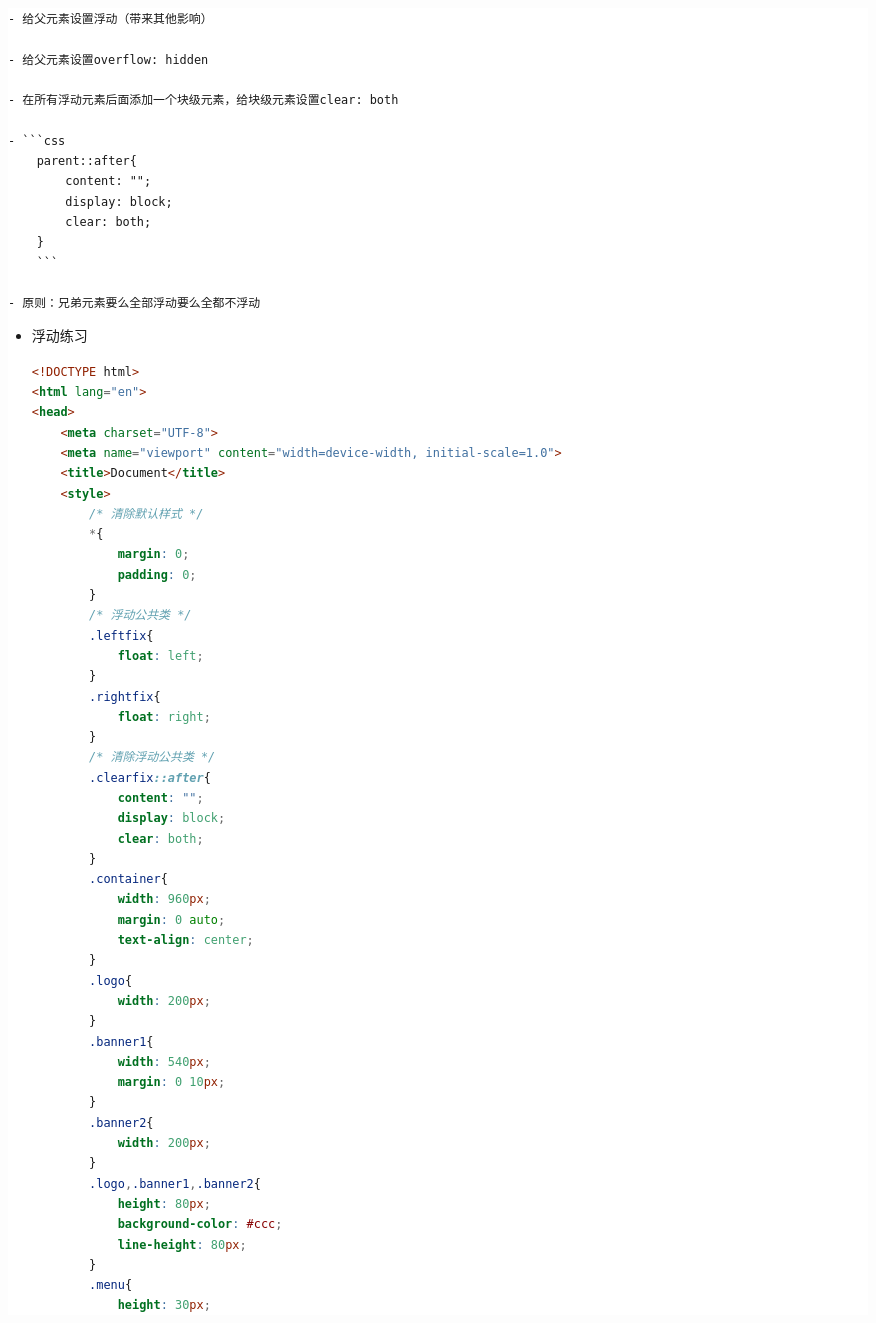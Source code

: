     - 给父元素设置浮动（带来其他影响）

    - 给父元素设置overflow: hidden

    - 在所有浮动元素后面添加一个块级元素，给块级元素设置clear: both

    - ```css
        parent::after{
            content: "";
            display: block;
            clear: both;
        }
        ```

    - 原则：兄弟元素要么全部浮动要么全都不浮动

- 浮动练习

    ```html
    <!DOCTYPE html>
    <html lang="en">
    <head>
        <meta charset="UTF-8">
        <meta name="viewport" content="width=device-width, initial-scale=1.0">
        <title>Document</title>
        <style>
            /* 清除默认样式 */
            *{
                margin: 0;
                padding: 0;
            }
            /* 浮动公共类 */
            .leftfix{
                float: left;
            }
            .rightfix{
                float: right;
            }
            /* 清除浮动公共类 */
            .clearfix::after{
                content: "";
                display: block;
                clear: both;
            }
            .container{
                width: 960px;
                margin: 0 auto;
                text-align: center;
            }
            .logo{
                width: 200px;
            }
            .banner1{
                width: 540px;
                margin: 0 10px;
            }
            .banner2{
                width: 200px;
            }
            .logo,.banner1,.banner2{
                height: 80px;
                background-color: #ccc;
                line-height: 80px;
            }
            .menu{
                height: 30px;
